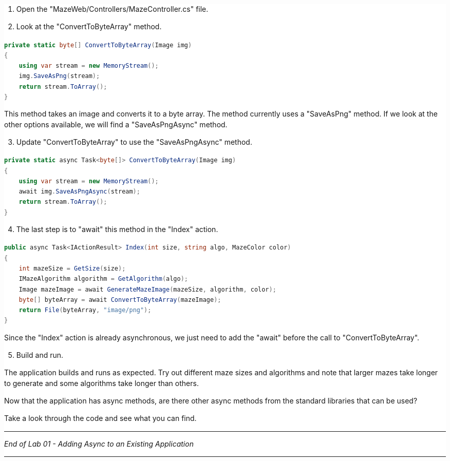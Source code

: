 1. Open the "MazeWeb/Controllers/MazeController.cs" file.  

2. Look at the "ConvertToByteArray" method.  

```csharp
private static byte[] ConvertToByteArray(Image img)
{
    using var stream = new MemoryStream();
    img.SaveAsPng(stream);
    return stream.ToArray();
}
```

This method takes an image and converts it to a byte array. The method currently uses a "SaveAsPng" method. If we look at the other options available, we will find a "SaveAsPngAsync" method.  

3. Update "ConvertToByteArray" to use the "SaveAsPngAsync" method.  

```csharp
private static async Task<byte[]> ConvertToByteArray(Image img)
{
    using var stream = new MemoryStream();
    await img.SaveAsPngAsync(stream);
    return stream.ToArray();
}
```

4. The last step is to "await" this method in the "Index" action.  

```csharp
public async Task<IActionResult> Index(int size, string algo, MazeColor color)
{
    int mazeSize = GetSize(size);
    IMazeAlgorithm algorithm = GetAlgorithm(algo);
    Image mazeImage = await GenerateMazeImage(mazeSize, algorithm, color);
    byte[] byteArray = await ConvertToByteArray(mazeImage);
    return File(byteArray, "image/png");
}
```

Since the "Index" action is already asynchronous, we just need to add the "await" before the call to "ConvertToByteArray".

5. Build and run.  

The application builds and runs as expected. Try out different maze sizes and algorithms and note that larger mazes take longer to generate and some algorithms take longer than others.

Now that the application has async methods, are there other async methods from the standard libraries that can be used?  

Take a look through the code and see what you can find.

***
*End of Lab 01 - Adding Async to an Existing Application*
***
